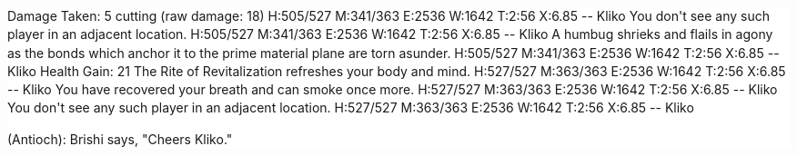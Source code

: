 Damage Taken: 5 cutting (raw damage: 18)
H:505/527 M:341/363 E:2536 W:1642 <eb db> T:2:56 X:6.85 -- Kliko 
You don't see any such player in an adjacent location.
H:505/527 M:341/363 E:2536 W:1642 <eb db> T:2:56 X:6.85 -- Kliko 
A humbug shrieks and flails in agony as the bonds which anchor it to the prime 
material plane are torn asunder.
H:505/527 M:341/363 E:2536 W:1642 <eb db> T:2:56 X:6.85 -- Kliko 
Health Gain: 21
The Rite of Revitalization refreshes your body and mind.
H:527/527 M:363/363 E:2536 W:1642 <eb db> T:2:56 X:6.85 -- Kliko 
You have recovered your breath and can smoke once more.
H:527/527 M:363/363 E:2536 W:1642 <eb db> T:2:56 X:6.85 -- Kliko 
You don't see any such player in an adjacent location.
H:527/527 M:363/363 E:2536 W:1642 <eb db> T:2:56 X:6.85 -- Kliko 

(Antioch): Brishi says, "Cheers Kliko."